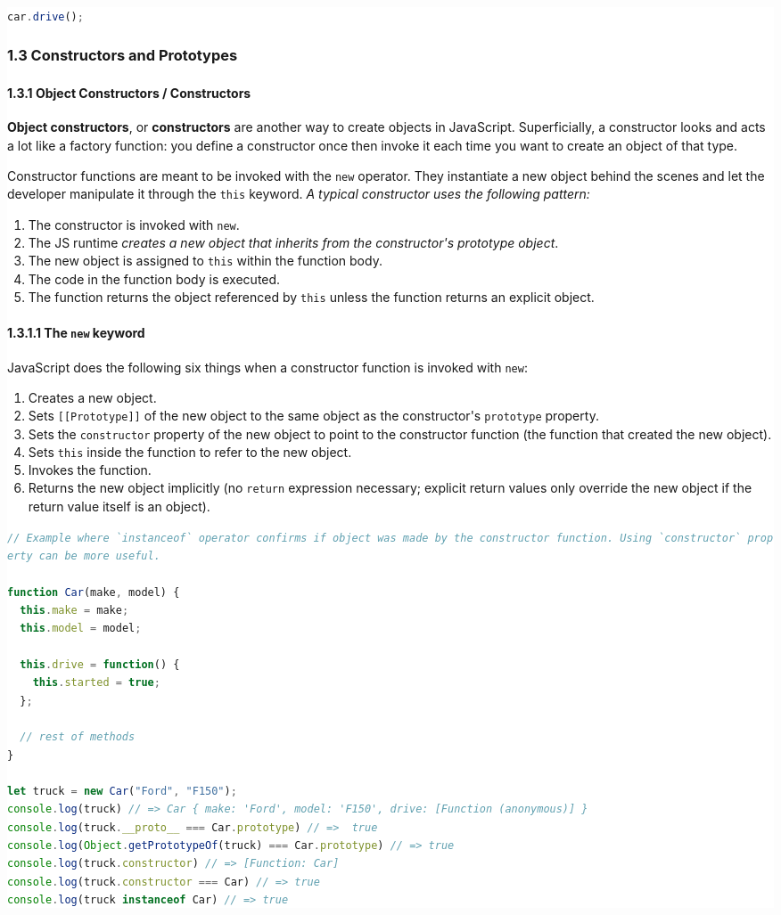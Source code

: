 ```js
car.drive();
```

### 1.3 Constructors and Prototypes

#### 1.3.1 Object Constructors / Constructors

**Object constructors**, or **constructors** are another way to create objects in JavaScript.  Superficially, a constructor looks and acts a lot like a factory function: you define a constructor once then invoke it each time you want to create an object of that type.

Constructor functions are meant to be invoked with the `new` operator. They instantiate a new object behind the scenes and let the developer manipulate it through the `this` keyword. *A typical constructor uses the following pattern:*

1. The constructor is invoked with `new`.
2. The JS runtime *creates a new object that inherits from the constructor's prototype object*.
3. The new object is assigned to `this` within the function body.
4. The code in the function body is executed.
5. The function returns the object referenced by `this` unless the function returns an explicit object.

#### 1.3.1.1 The `new` keyword

JavaScript does the following six things when a constructor function is invoked with `new`:

1. Creates a new object.
2. Sets `[[Prototype]]` of the new object to the same object as the constructor's `prototype` property.
3. Sets the `constructor` property of the new object to point to the constructor function (the function that created the new object).
4. Sets `this` inside the function to refer to the new object.
5. Invokes the function.
6. Returns the new object implicitly (no `return` expression necessary; explicit return values only override the new object if the return value itself is an object).

```js
// Example where `instanceof` operator confirms if object was made by the constructor function. Using `constructor` property can be more useful.

function Car(make, model) {
  this.make = make;
  this.model = model;

  this.drive = function() {
    this.started = true;
  };

  // rest of methods
}

let truck = new Car("Ford", "F150");
console.log(truck) // => Car { make: 'Ford', model: 'F150', drive: [Function (anonymous)] }
console.log(truck.__proto__ === Car.prototype) // =>  true
console.log(Object.getPrototypeOf(truck) === Car.prototype) // => true
console.log(truck.constructor) // => [Function: Car]
console.log(truck.constructor === Car) // => true
console.log(truck instanceof Car) // => true
```
